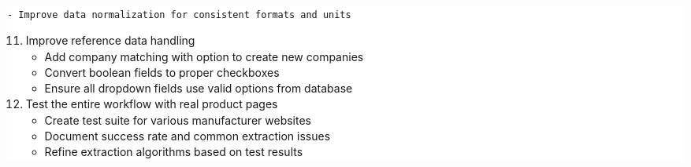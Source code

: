     - Improve data normalization for consistent formats and units
11. Improve reference data handling
    - Add company matching with option to create new companies
    - Convert boolean fields to proper checkboxes
    - Ensure all dropdown fields use valid options from database
12. Test the entire workflow with real product pages
    - Create test suite for various manufacturer websites
    - Document success rate and common extraction issues
    - Refine extraction algorithms based on test results 
